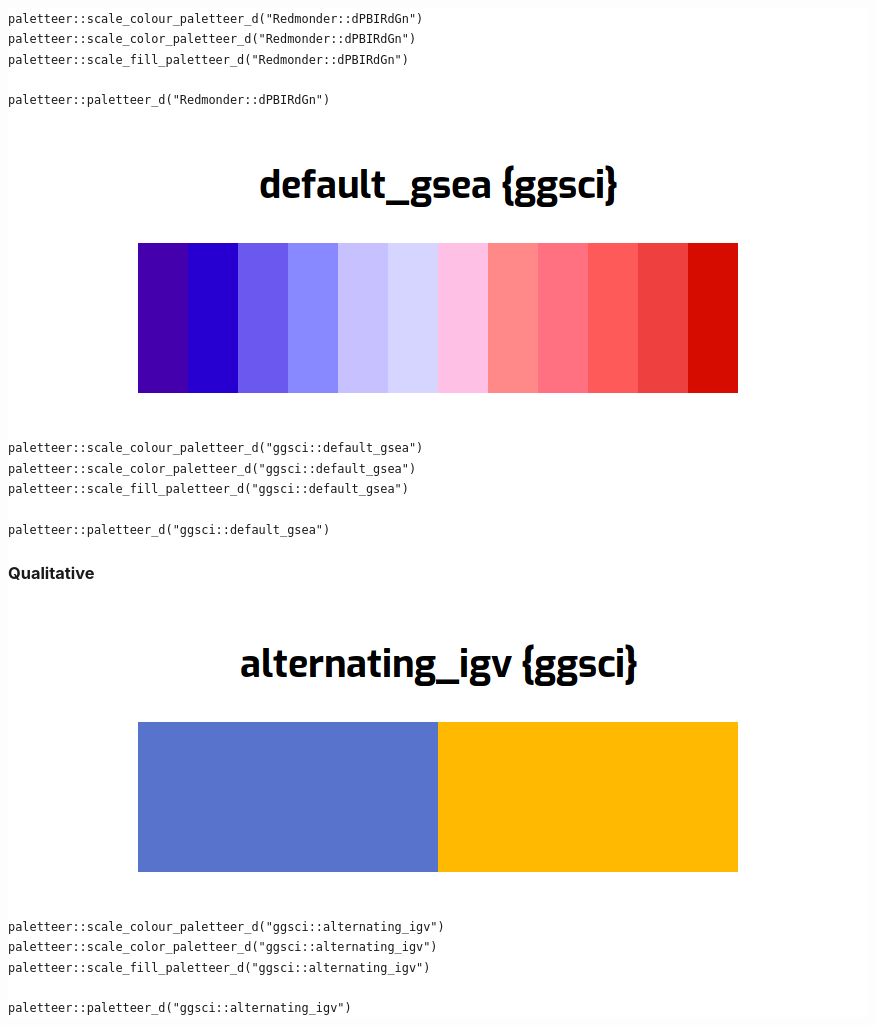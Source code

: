     paletteer::scale_colour_paletteer_d("Redmonder::dPBIRdGn")
    paletteer::scale_color_paletteer_d("Redmonder::dPBIRdGn")
    paletteer::scale_fill_paletteer_d("Redmonder::dPBIRdGn")

    paletteer::paletteer_d("Redmonder::dPBIRdGn")

<img src="README_files/figure-gfm/unnamed-chunk-6-27.png" style="display: block; margin: auto;" />

    paletteer::scale_colour_paletteer_d("ggsci::default_gsea")
    paletteer::scale_color_paletteer_d("ggsci::default_gsea")
    paletteer::scale_fill_paletteer_d("ggsci::default_gsea")

    paletteer::paletteer_d("ggsci::default_gsea")

### Qualitative

<img src="README_files/figure-gfm/unnamed-chunk-7-1.png" style="display: block; margin: auto;" />

    paletteer::scale_colour_paletteer_d("ggsci::alternating_igv")
    paletteer::scale_color_paletteer_d("ggsci::alternating_igv")
    paletteer::scale_fill_paletteer_d("ggsci::alternating_igv")

    paletteer::paletteer_d("ggsci::alternating_igv")

